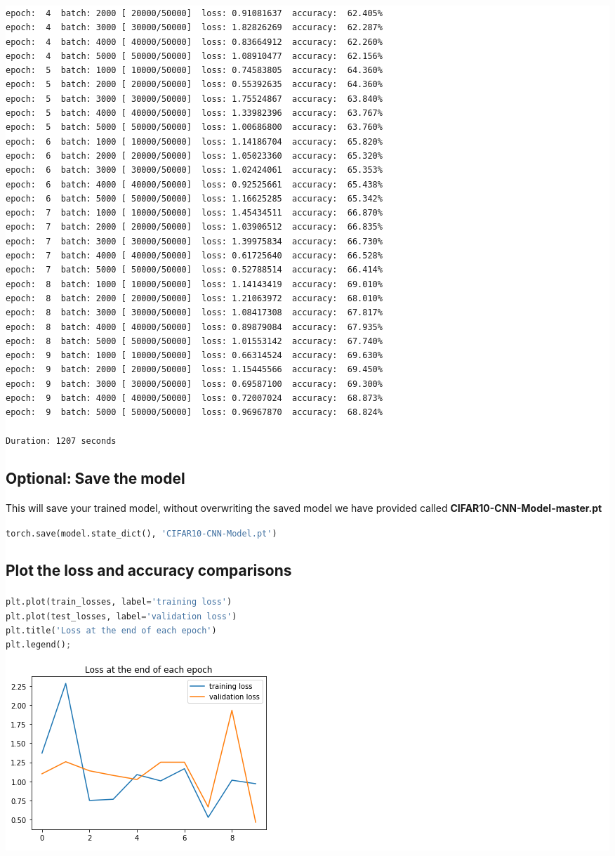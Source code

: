     epoch:  4  batch: 2000 [ 20000/50000]  loss: 0.91081637  accuracy:  62.405%
    epoch:  4  batch: 3000 [ 30000/50000]  loss: 1.82826269  accuracy:  62.287%
    epoch:  4  batch: 4000 [ 40000/50000]  loss: 0.83664912  accuracy:  62.260%
    epoch:  4  batch: 5000 [ 50000/50000]  loss: 1.08910477  accuracy:  62.156%
    epoch:  5  batch: 1000 [ 10000/50000]  loss: 0.74583805  accuracy:  64.360%
    epoch:  5  batch: 2000 [ 20000/50000]  loss: 0.55392635  accuracy:  64.360%
    epoch:  5  batch: 3000 [ 30000/50000]  loss: 1.75524867  accuracy:  63.840%
    epoch:  5  batch: 4000 [ 40000/50000]  loss: 1.33982396  accuracy:  63.767%
    epoch:  5  batch: 5000 [ 50000/50000]  loss: 1.00686800  accuracy:  63.760%
    epoch:  6  batch: 1000 [ 10000/50000]  loss: 1.14186704  accuracy:  65.820%
    epoch:  6  batch: 2000 [ 20000/50000]  loss: 1.05023360  accuracy:  65.320%
    epoch:  6  batch: 3000 [ 30000/50000]  loss: 1.02424061  accuracy:  65.353%
    epoch:  6  batch: 4000 [ 40000/50000]  loss: 0.92525661  accuracy:  65.438%
    epoch:  6  batch: 5000 [ 50000/50000]  loss: 1.16625285  accuracy:  65.342%
    epoch:  7  batch: 1000 [ 10000/50000]  loss: 1.45434511  accuracy:  66.870%
    epoch:  7  batch: 2000 [ 20000/50000]  loss: 1.03906512  accuracy:  66.835%
    epoch:  7  batch: 3000 [ 30000/50000]  loss: 1.39975834  accuracy:  66.730%
    epoch:  7  batch: 4000 [ 40000/50000]  loss: 0.61725640  accuracy:  66.528%
    epoch:  7  batch: 5000 [ 50000/50000]  loss: 0.52788514  accuracy:  66.414%
    epoch:  8  batch: 1000 [ 10000/50000]  loss: 1.14143419  accuracy:  69.010%
    epoch:  8  batch: 2000 [ 20000/50000]  loss: 1.21063972  accuracy:  68.010%
    epoch:  8  batch: 3000 [ 30000/50000]  loss: 1.08417308  accuracy:  67.817%
    epoch:  8  batch: 4000 [ 40000/50000]  loss: 0.89879084  accuracy:  67.935%
    epoch:  8  batch: 5000 [ 50000/50000]  loss: 1.01553142  accuracy:  67.740%
    epoch:  9  batch: 1000 [ 10000/50000]  loss: 0.66314524  accuracy:  69.630%
    epoch:  9  batch: 2000 [ 20000/50000]  loss: 1.15445566  accuracy:  69.450%
    epoch:  9  batch: 3000 [ 30000/50000]  loss: 0.69587100  accuracy:  69.300%
    epoch:  9  batch: 4000 [ 40000/50000]  loss: 0.72007024  accuracy:  68.873%
    epoch:  9  batch: 5000 [ 50000/50000]  loss: 0.96967870  accuracy:  68.824%

    Duration: 1207 seconds

## Optional: Save the model

This will save your trained model, without overwriting the saved model
we have provided called <strong>CIFAR10-CNN-Model-master.pt</strong>

``` python
torch.save(model.state_dict(), 'CIFAR10-CNN-Model.pt')
```

## Plot the loss and accuracy comparisons

``` python
plt.plot(train_losses, label='training loss')
plt.plot(test_losses, label='validation loss')
plt.title('Loss at the end of each epoch')
plt.legend();
```

![](02-CIFAR-CNN-Code-Along_files/figure-gfm/cell-16-output-1.png)
